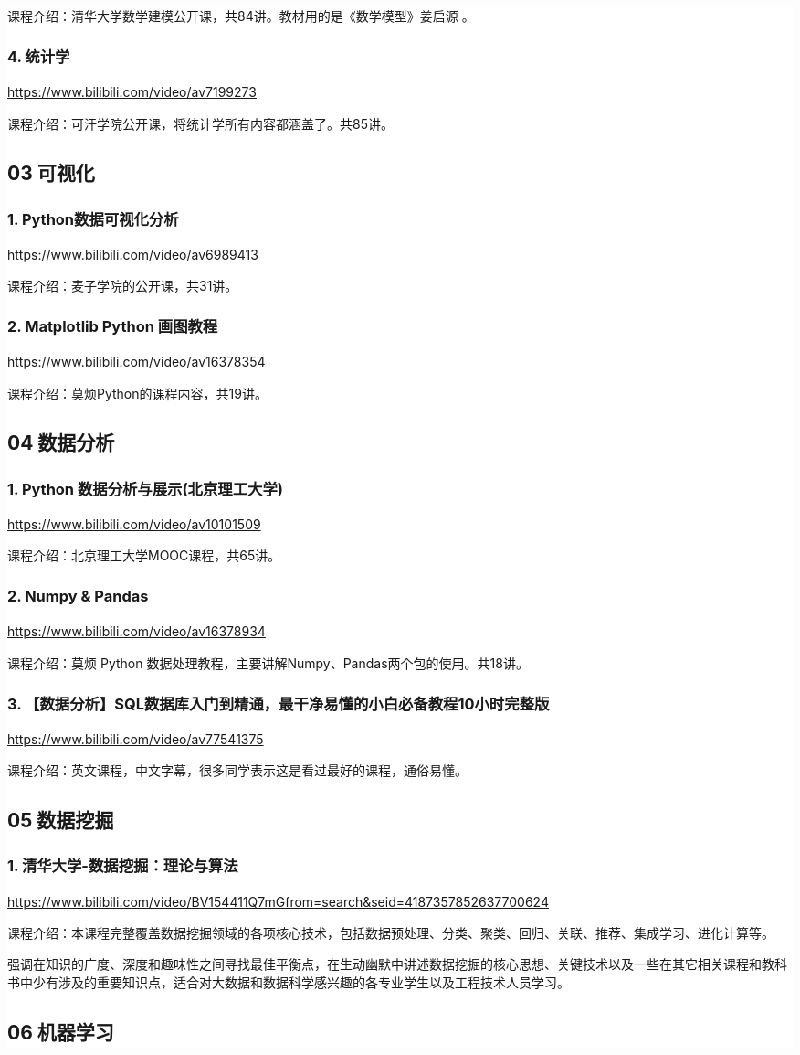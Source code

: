 课程介绍：清华大学数学建模公开课，共84讲。教材用的是《数学模型》姜启源 。

### 4. 统计学

https://www.bilibili.com/video/av7199273

课程介绍：可汗学院公开课，将统计学所有内容都涵盖了。共85讲。

##  03 可视化

### 1. Python数据可视化分析

https://www.bilibili.com/video/av6989413

课程介绍：麦子学院的公开课，共31讲。 

### 2. Matplotlib Python 画图教程

https://www.bilibili.com/video/av16378354

课程介绍：莫烦Python的课程内容，共19讲。

##  04 数据分析

### 1. Python 数据分析与展示(北京理工大学)

https://www.bilibili.com/video/av10101509

课程介绍：北京理工大学MOOC课程，共65讲。 

### 2. Numpy & Pandas

https://www.bilibili.com/video/av16378934 

课程介绍：莫烦 Python 数据处理教程，主要讲解Numpy、Pandas两个包的使用。共18讲。

### 3. 【数据分析】SQL数据库入门到精通，最干净易懂的小白必备教程10小时完整版

https://www.bilibili.com/video/av77541375

课程介绍：英文课程，中文字幕，很多同学表示这是看过最好的课程，通俗易懂。

##  05 数据挖掘

### 1. 清华大学-数据挖掘：理论与算法

https://www.bilibili.com/video/BV154411Q7mGfrom=search&seid=4187357852637700624

课程介绍：本课程完整覆盖数据挖掘领域的各项核心技术，包括数据预处理、分类、聚类、回归、关联、推荐、集成学习、进化计算等。

强调在知识的广度、深度和趣味性之间寻找最佳平衡点，在生动幽默中讲述数据挖掘的核心思想、关键技术以及一些在其它相关课程和教科书中少有涉及的重要知识点，适合对大数据和数据科学感兴趣的各专业学生以及工程技术人员学习。

##  06 机器学习
